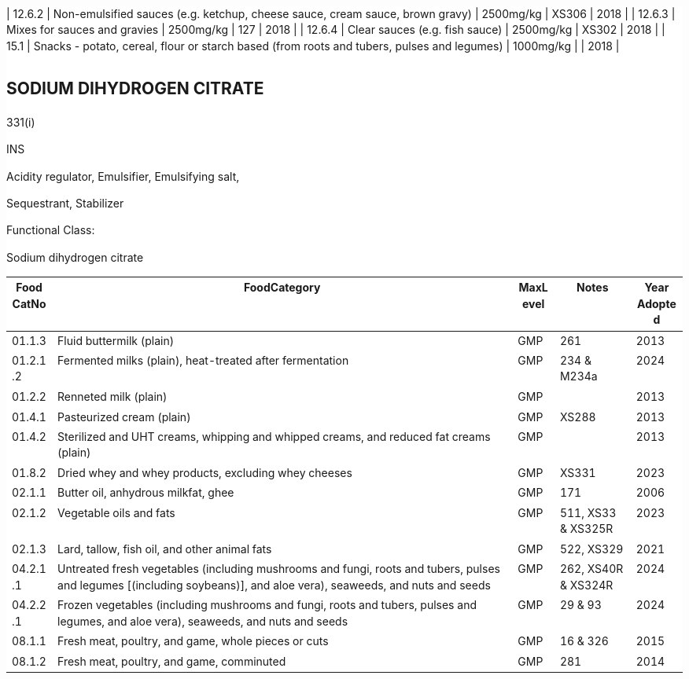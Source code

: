 | 12.6.2      | Non-emulsified sauces (e.g. ketchup, cheese sauce, cream sauce, brown gravy)                              | 2500mg/kg  | XS306             |           2018 |
| 12.6.3      | Mixes for sauces and gravies                                                                              | 2500mg/kg  | 127               |           2018 |
| 12.6.4      | Clear sauces (e.g. fish sauce)                                                                            | 2500mg/kg  | XS302             |           2018 |
| 15.1        | Snacks - potato, cereal, flour or starch based (from roots and tubers, pulses and legumes)                | 1000mg/kg  |                   |           2018 |

## SODIUM DIHYDROGEN CITRATE

331(i)

INS

Acidity regulator, Emulsifier, Emulsifying salt,

Sequestrant, Stabilizer

Functional Class:

Sodium dihydrogen citrate

| FoodCatNo   | FoodCategory                                                                                                                                                         | MaxLevel   | Notes               |   Year Adopted |
|-------------|----------------------------------------------------------------------------------------------------------------------------------------------------------------------|------------|---------------------|----------------|
| 01.1.3      | Fluid buttermilk (plain)                                                                                                                                             | GMP        | 261                 |           2013 |
| 01.2.1.2    | Fermented milks (plain), heat-treated after fermentation                                                                                                             | GMP        | 234 & M234a         |           2024 |
| 01.2.2      | Renneted milk (plain)                                                                                                                                                | GMP        |                     |           2013 |
| 01.4.1      | Pasteurized cream (plain)                                                                                                                                            | GMP        | XS288               |           2013 |
| 01.4.2      | Sterilized and UHT creams, whipping and whipped creams, and reduced fat creams (plain)                                                                               | GMP        |                     |           2013 |
| 01.8.2      | Dried whey and whey products, excluding whey cheeses                                                                                                                 | GMP        | XS331               |           2023 |
| 02.1.1      | Butter oil, anhydrous milkfat, ghee                                                                                                                                  | GMP        | 171                 |           2006 |
| 02.1.2      | Vegetable oils and fats                                                                                                                                              | GMP        | 511, XS33 & XS325R  |           2023 |
| 02.1.3      | Lard, tallow, fish oil, and other animal fats                                                                                                                        | GMP        | 522, XS329          |           2021 |
| 04.2.1.1    | Untreated fresh vegetables (including mushrooms and fungi, roots and tubers, pulses and legumes [(including soybeans)], and aloe vera), seaweeds, and nuts and seeds | GMP        | 262, XS40R & XS324R |           2024 |
| 04.2.2.1    | Frozen vegetables (including mushrooms and fungi, roots and tubers, pulses and legumes, and aloe vera), seaweeds, and nuts and seeds                                 | GMP        | 29 & 93             |           2024 |
| 08.1.1      | Fresh meat, poultry, and game, whole pieces or cuts                                                                                                                  | GMP        | 16 & 326            |           2015 |
| 08.1.2      | Fresh meat, poultry, and game, comminuted                                                                                                                            | GMP        | 281                 |           2014 |
